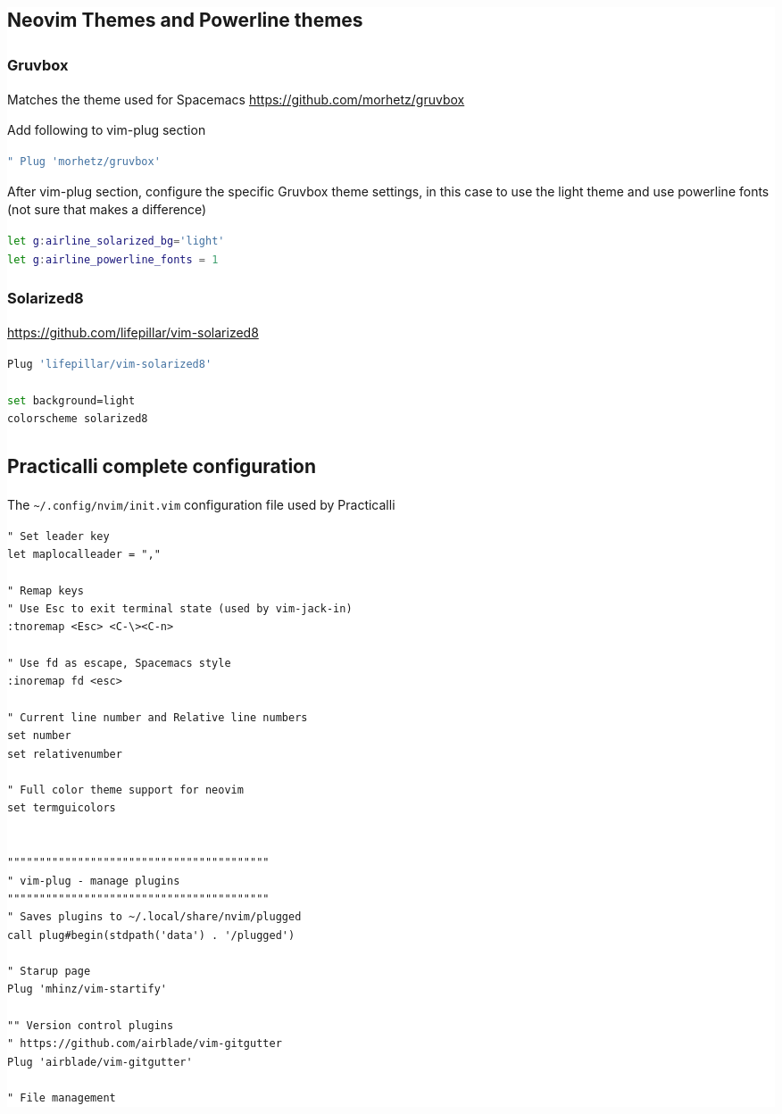 
## Neovim Themes and Powerline themes

### Gruvbox
Matches the theme used for Spacemacs
https://github.com/morhetz/gruvbox

Add following to vim-plug section
```bash
" Plug 'morhetz/gruvbox'
```
After vim-plug section, configure the specific Gruvbox theme settings, in this case to use the light theme and use powerline fonts (not sure that makes a difference)
```bash
let g:airline_solarized_bg='light'
let g:airline_powerline_fonts = 1
```

### Solarized8
https://github.com/lifepillar/vim-solarized8
```bash
Plug 'lifepillar/vim-solarized8'

set background=light
colorscheme solarized8
```


## Practicalli complete configuration
The `~/.config/nvim/init.vim` configuration file used by Practicalli

```vim
" Set leader key
let maplocalleader = ","

" Remap keys
" Use Esc to exit terminal state (used by vim-jack-in)
:tnoremap <Esc> <C-\><C-n>

" Use fd as escape, Spacemacs style
:inoremap fd <esc>

" Current line number and Relative line numbers
set number
set relativenumber

" Full color theme support for neovim
set termguicolors


"""""""""""""""""""""""""""""""""""""""""
" vim-plug - manage plugins
"""""""""""""""""""""""""""""""""""""""""
" Saves plugins to ~/.local/share/nvim/plugged
call plug#begin(stdpath('data') . '/plugged')

" Starup page
Plug 'mhinz/vim-startify'

"" Version control plugins
" https://github.com/airblade/vim-gitgutter
Plug 'airblade/vim-gitgutter'

" File management
```